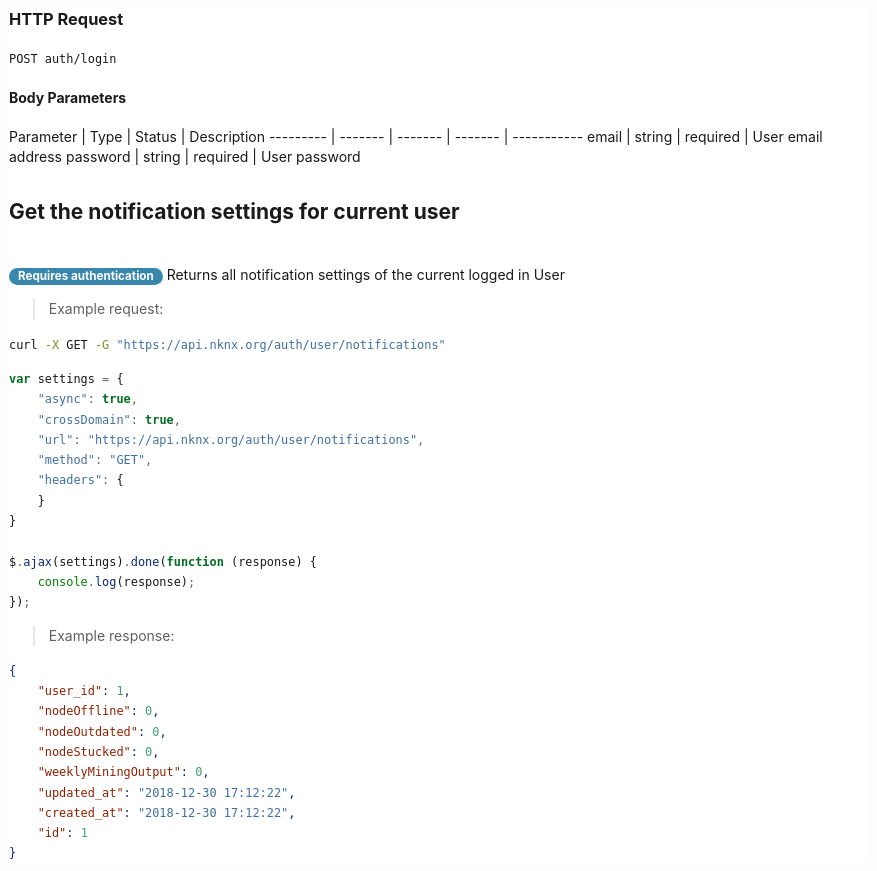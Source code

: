### HTTP Request
`POST auth/login`

#### Body Parameters

Parameter | Type | Status | Description
--------- | ------- | ------- | ------- | -----------
    email | string |  required  | User email address
    password | string |  required  | User password




## Get the notification settings for current user

<br><small style="padding: 1px 9px 2px;font-weight: bold;white-space: nowrap;color: #ffffff;-webkit-border-radius: 9px;-moz-border-radius: 9px;border-radius: 9px;background-color: #3a87ad;">Requires authentication</small>
Returns all notification settings of the current logged in User

> Example request:

```bash
curl -X GET -G "https://api.nknx.org/auth/user/notifications" 
```

```javascript
var settings = {
    "async": true,
    "crossDomain": true,
    "url": "https://api.nknx.org/auth/user/notifications",
    "method": "GET",
    "headers": {
    }
}

$.ajax(settings).done(function (response) {
    console.log(response);
});
```

> Example response:

```json
{
    "user_id": 1,
    "nodeOffline": 0,
    "nodeOutdated": 0,
    "nodeStucked": 0,
    "weeklyMiningOutput": 0,
    "updated_at": "2018-12-30 17:12:22",
    "created_at": "2018-12-30 17:12:22",
    "id": 1
}
```
